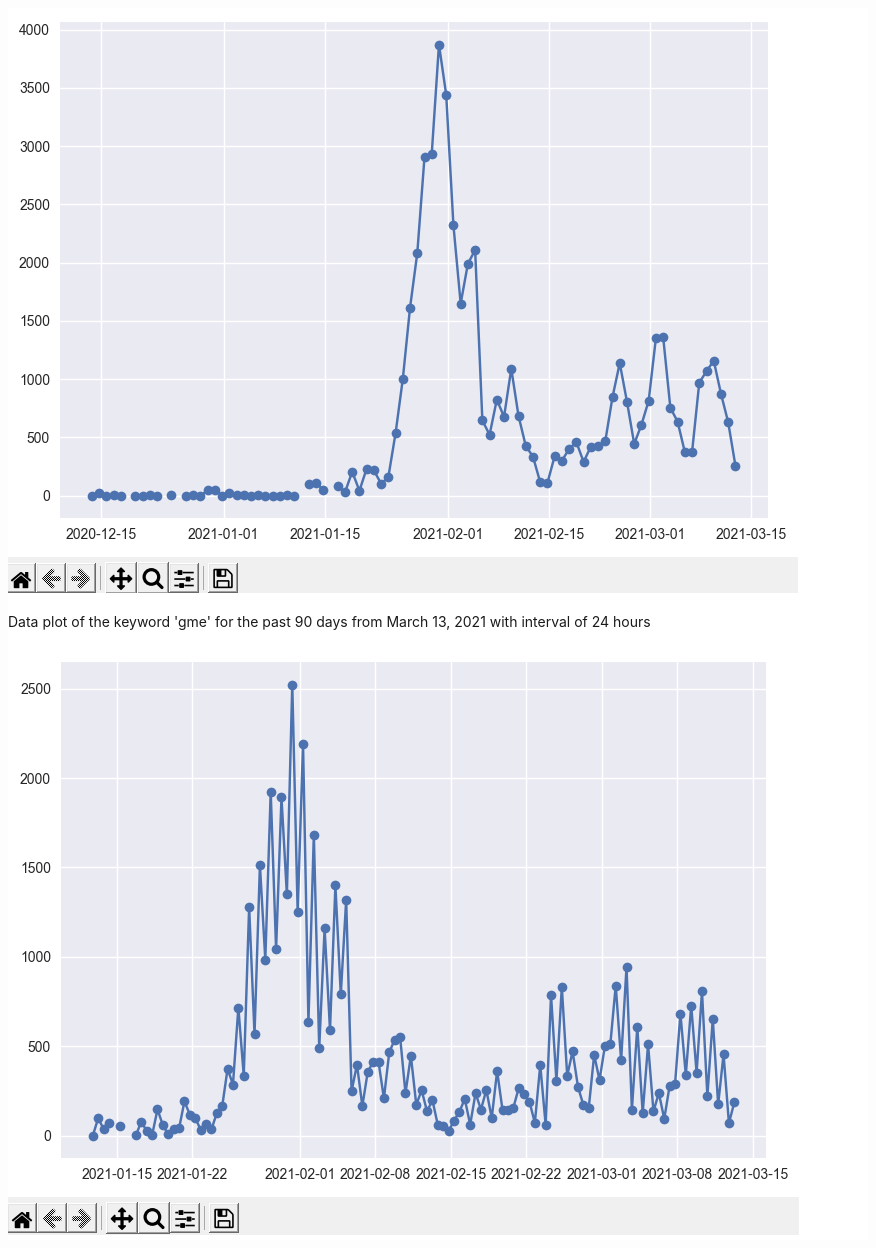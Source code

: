 ![Data plot of the keyword 'gme' for the past 90 days from March 13, 2021 with interval of 24 hours](/assets/images/blog/2021-04-20-analysing-stock-market-trends-by-crawling-reddit/gme-90-days-24-hour-20210313.png)

Data plot of the keyword 'gme' for the past 90 days from March 13, 2021 with interval of 24 hours

![Data plot of the keyword 'gme' for the past 60 days from March 13, 2021 with interval of 12 hours](/assets/images/blog/2021-04-20-analysing-stock-market-trends-by-crawling-reddit/gme-60-days-12-hour-20210313.png)